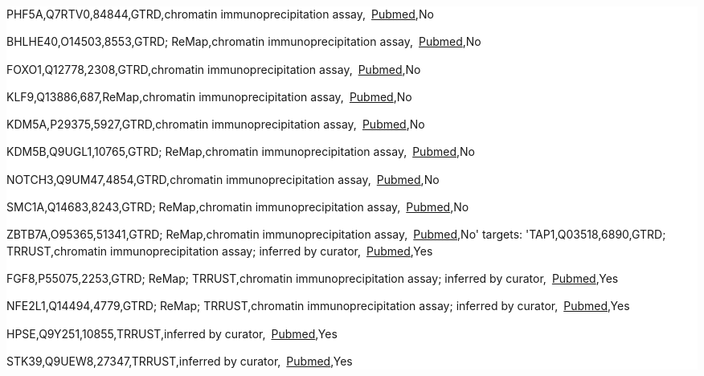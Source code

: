   PHF5A,Q7RTV0,84844,GTRD,chromatin immunoprecipitation assay,&ensp;<a href="https://www.ncbi.nlm.nih.gov/pubmed/?term=27924024%5Buid%5D"
  target="_blank"><i uk-icon="icon: link"></i>Pubmed</a>,No

  BHLHE40,O14503,8553,GTRD; ReMap,chromatin immunoprecipitation assay,&ensp;<a href="https://www.ncbi.nlm.nih.gov/pubmed/?term=29126285%5Buid%5D+OR+27924024%5Buid%5D"
  target="_blank"><i uk-icon="icon: link"></i>Pubmed</a>,No

  FOXO1,Q12778,2308,GTRD,chromatin immunoprecipitation assay,&ensp;<a href="https://www.ncbi.nlm.nih.gov/pubmed/?term=27924024%5Buid%5D"
  target="_blank"><i uk-icon="icon: link"></i>Pubmed</a>,No

  KLF9,Q13886,687,ReMap,chromatin immunoprecipitation assay,&ensp;<a href="https://www.ncbi.nlm.nih.gov/pubmed/?term=29126285%5Buid%5D"
  target="_blank"><i uk-icon="icon: link"></i>Pubmed</a>,No

  KDM5A,P29375,5927,GTRD,chromatin immunoprecipitation assay,&ensp;<a href="https://www.ncbi.nlm.nih.gov/pubmed/?term=27924024%5Buid%5D"
  target="_blank"><i uk-icon="icon: link"></i>Pubmed</a>,No

  KDM5B,Q9UGL1,10765,GTRD; ReMap,chromatin immunoprecipitation assay,&ensp;<a href="https://www.ncbi.nlm.nih.gov/pubmed/?term=29126285%5Buid%5D+OR+27924024%5Buid%5D"
  target="_blank"><i uk-icon="icon: link"></i>Pubmed</a>,No

  NOTCH3,Q9UM47,4854,GTRD,chromatin immunoprecipitation assay,&ensp;<a href="https://www.ncbi.nlm.nih.gov/pubmed/?term=27924024%5Buid%5D"
  target="_blank"><i uk-icon="icon: link"></i>Pubmed</a>,No

  SMC1A,Q14683,8243,GTRD; ReMap,chromatin immunoprecipitation assay,&ensp;<a href="https://www.ncbi.nlm.nih.gov/pubmed/?term=29126285%5Buid%5D+OR+27924024%5Buid%5D"
  target="_blank"><i uk-icon="icon: link"></i>Pubmed</a>,No

  ZBTB7A,O95365,51341,GTRD; ReMap,chromatin immunoprecipitation assay,&ensp;<a href="https://www.ncbi.nlm.nih.gov/pubmed/?term=29126285%5Buid%5D+OR+27924024%5Buid%5D"
  target="_blank"><i uk-icon="icon: link"></i>Pubmed</a>,No'
targets: 'TAP1,Q03518,6890,GTRD; TRRUST,chromatin immunoprecipitation assay; inferred
  by curator,&ensp;<a href="https://www.ncbi.nlm.nih.gov/pubmed/?term=29087512%5Buid%5D+OR+27924024%5Buid%5D+OR+18694960%5Buid%5D"
  target="_blank"><i uk-icon="icon: link"></i>Pubmed</a>,Yes

  FGF8,P55075,2253,GTRD; ReMap; TRRUST,chromatin immunoprecipitation assay; inferred
  by curator,&ensp;<a href="https://www.ncbi.nlm.nih.gov/pubmed/?term=16683270%5Buid%5D+OR+29087512%5Buid%5D+OR+29126285%5Buid%5D+OR+27924024%5Buid%5D"
  target="_blank"><i uk-icon="icon: link"></i>Pubmed</a>,Yes

  NFE2L1,Q14494,4779,GTRD; ReMap; TRRUST,chromatin immunoprecipitation assay; inferred
  by curator,&ensp;<a href="https://www.ncbi.nlm.nih.gov/pubmed/?term=20587593%5Buid%5D+OR+29087512%5Buid%5D+OR+29126285%5Buid%5D+OR+27924024%5Buid%5D"
  target="_blank"><i uk-icon="icon: link"></i>Pubmed</a>,Yes

  HPSE,Q9Y251,10855,TRRUST,inferred by curator,&ensp;<a href="https://www.ncbi.nlm.nih.gov/pubmed/?term=29087512%5Buid%5D+OR+14558943%5Buid%5D+OR+17715045%5Buid%5D"
  target="_blank"><i uk-icon="icon: link"></i>Pubmed</a>,Yes

  STK39,Q9UEW8,27347,TRRUST,inferred by curator,&ensp;<a href="https://www.ncbi.nlm.nih.gov/pubmed/?term=29087512%5Buid%5D+OR+18787102%5Buid%5D"
  target="_blank"><i uk-icon="icon: link"></i>Pubmed</a>,Yes
